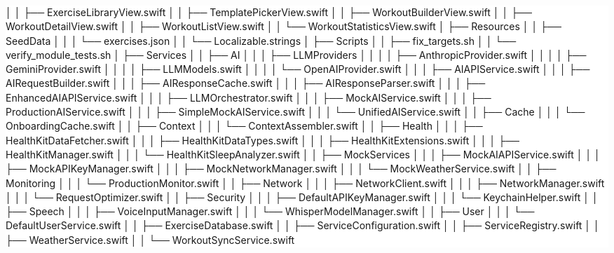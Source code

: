 │   │           ├── ExerciseLibraryView.swift
│   │           ├── TemplatePickerView.swift
│   │           ├── WorkoutBuilderView.swift
│   │           ├── WorkoutDetailView.swift
│   │           ├── WorkoutListView.swift
│   │           └── WorkoutStatisticsView.swift
│   ├── Resources
│   │   ├── SeedData
│   │   │   └── exercises.json
│   │   └── Localizable.strings
│   ├── Scripts
│   │   ├── fix_targets.sh
│   │   └── verify_module_tests.sh
│   ├── Services
│   │   ├── AI
│   │   │   ├── LLMProviders
│   │   │   │   ├── AnthropicProvider.swift
│   │   │   │   ├── GeminiProvider.swift
│   │   │   │   ├── LLMModels.swift
│   │   │   │   └── OpenAIProvider.swift
│   │   │   ├── AIAPIService.swift
│   │   │   ├── AIRequestBuilder.swift
│   │   │   ├── AIResponseCache.swift
│   │   │   ├── AIResponseParser.swift
│   │   │   ├── EnhancedAIAPIService.swift
│   │   │   ├── LLMOrchestrator.swift
│   │   │   ├── MockAIService.swift
│   │   │   ├── ProductionAIService.swift
│   │   │   ├── SimpleMockAIService.swift
│   │   │   └── UnifiedAIService.swift
│   │   ├── Cache
│   │   │   └── OnboardingCache.swift
│   │   ├── Context
│   │   │   └── ContextAssembler.swift
│   │   ├── Health
│   │   │   ├── HealthKitDataFetcher.swift
│   │   │   ├── HealthKitDataTypes.swift
│   │   │   ├── HealthKitExtensions.swift
│   │   │   ├── HealthKitManager.swift
│   │   │   └── HealthKitSleepAnalyzer.swift
│   │   ├── MockServices
│   │   │   ├── MockAIAPIService.swift
│   │   │   ├── MockAPIKeyManager.swift
│   │   │   ├── MockNetworkManager.swift
│   │   │   └── MockWeatherService.swift
│   │   ├── Monitoring
│   │   │   └── ProductionMonitor.swift
│   │   ├── Network
│   │   │   ├── NetworkClient.swift
│   │   │   ├── NetworkManager.swift
│   │   │   └── RequestOptimizer.swift
│   │   ├── Security
│   │   │   ├── DefaultAPIKeyManager.swift
│   │   │   └── KeychainHelper.swift
│   │   ├── Speech
│   │   │   ├── VoiceInputManager.swift
│   │   │   └── WhisperModelManager.swift
│   │   ├── User
│   │   │   └── DefaultUserService.swift
│   │   ├── ExerciseDatabase.swift
│   │   ├── ServiceConfiguration.swift
│   │   ├── ServiceRegistry.swift
│   │   ├── WeatherService.swift
│   │   └── WorkoutSyncService.swift